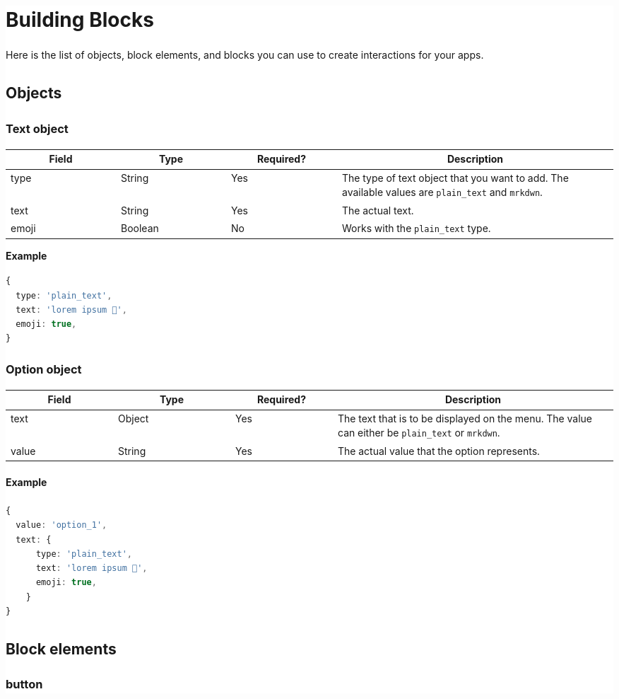 # Building Blocks

Here is the list of objects, block elements, and blocks you can use to create interactions for your apps.

## Objects

### Text object

<table><thead><tr><th width="142">Field</th><th width="142">Type</th><th width="143">Required?</th><th>Description</th></tr></thead><tbody><tr><td>type</td><td>String</td><td>Yes</td><td>The type of text object that you want to add. The available values are <code>plain_text</code> and <code>mrkdwn</code>.</td></tr><tr><td>text</td><td>String</td><td>Yes</td><td>The actual text.</td></tr><tr><td>emoji</td><td>Boolean</td><td>No</td><td>Works with the <code>plain_text</code> type.</td></tr></tbody></table>

**Example**

```typescript
{
  type: 'plain_text',
  text: 'lorem ipsum 🚀',
  emoji: true,
}
```

### Option object

<table><thead><tr><th width="138">Field</th><th width="152">Type</th><th width="131">Required?</th><th>Description</th></tr></thead><tbody><tr><td>text</td><td>Object</td><td>Yes</td><td>The text that is to be displayed on the menu. The value can either be <code>plain_text</code> or <code>mrkdwn</code>.</td></tr><tr><td>value</td><td>String</td><td>Yes</td><td>The actual value that the option represents.</td></tr></tbody></table>

#### Example

```typescript
{
  value: 'option_1',
  text: {
      type: 'plain_text',
      text: 'lorem ipsum 🚀',
      emoji: true,
    }
}
```

## Block elements

### button
